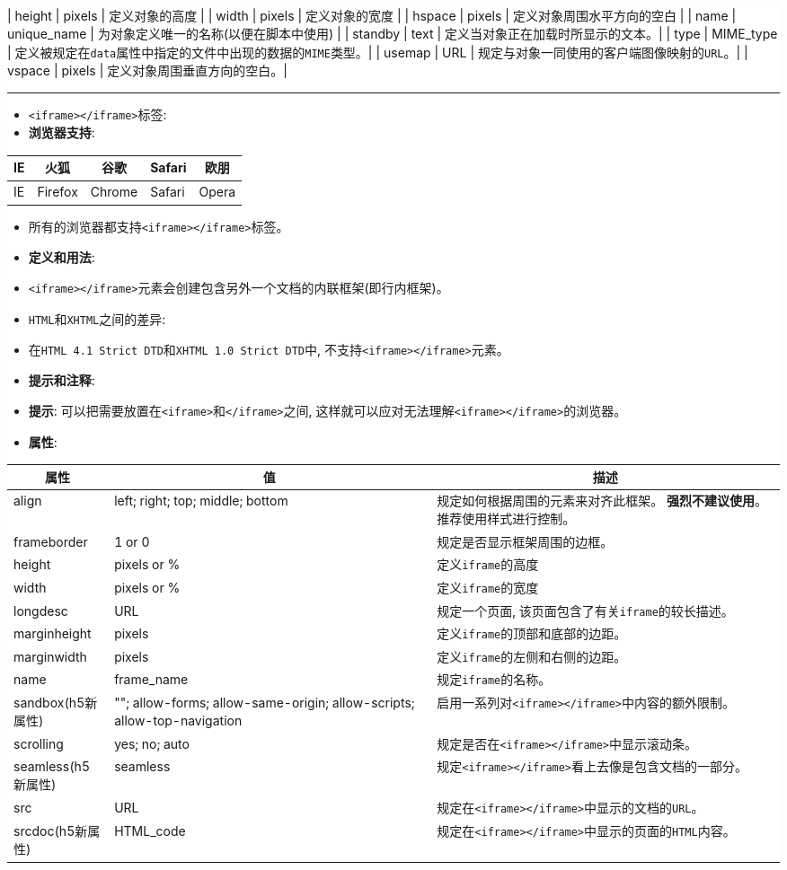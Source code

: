 | height | pixels | 定义对象的高度 |
| width | pixels | 定义对象的宽度 |
| hspace | pixels | 定义对象周围水平方向的空白 |
| name | unique_name | 为对象定义唯一的名称(以便在脚本中使用) |
| standby | text | 定义当对象正在加载时所显示的文本。|
| type | MIME_type | 定义被规定在`data`属性中指定的文件中出现的数据的`MIME`类型。|
| usemap | URL | 规定与对象一同使用的客户端图像映射的`URL`。|
| vspace | pixels | 定义对象周围垂直方向的空白。|

------

- `<iframe></iframe>`标签:
- **浏览器支持**:

|  IE  | 火狐  | 谷歌 | Safari | 欧朋 |
|---| --- | --- | --- | --- |
| IE | Firefox | Chrome | Safari | Opera |

- 所有的浏览器都支持`<iframe></iframe>`标签。

- **定义和用法**:
- `<iframe></iframe>`元素会创建包含另外一个文档的内联框架(即行内框架)。

- `HTML`和`XHTML`之间的差异:
- 在`HTML 4.1 Strict DTD`和`XHTML 1.0 Strict DTD`中, 不支持`<iframe></iframe>`元素。

- **提示和注释**:
- **提示**: 可以把需要放置在`<iframe>`和`</iframe>`之间, 这样就可以应对无法理解`<iframe></iframe>`的浏览器。

- **属性**:

| 属性 | 值 | 描述 |
| --- | --- | --- |
| align | left; right; top; middle; bottom | 规定如何根据周围的元素来对齐此框架。 **强烈不建议使用**。推荐使用样式进行控制。|
| frameborder | 1 or 0 | 规定是否显示框架周围的边框。 |
| height | pixels or % | 定义`iframe`的高度 |
| width | pixels or % | 定义`iframe`的宽度 |
| longdesc | URL | 规定一个页面, 该页面包含了有关`iframe`的较长描述。|
| marginheight | pixels | 定义`iframe`的顶部和底部的边距。 |
| marginwidth | pixels | 定义`iframe`的左侧和右侧的边距。 |
| name | frame_name | 规定`iframe`的名称。 |
| sandbox(h5新属性) | ""; allow-forms; allow-same-origin; allow-scripts; allow-top-navigation | 启用一系列对`<iframe></iframe>`中内容的额外限制。|
| scrolling | yes; no; auto | 规定是否在`<iframe></iframe>`中显示滚动条。
| seamless(h5新属性) | seamless | 规定`<iframe></iframe>`看上去像是包含文档的一部分。|
| src | URL | 规定在`<iframe></iframe>`中显示的文档的`URL`。|
| srcdoc(h5新属性) | HTML_code | 规定在`<iframe></iframe>`中显示的页面的`HTML`内容。|
